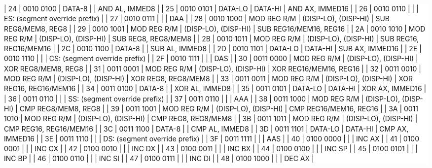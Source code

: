 | 24 | 0010 0100 | DATA-8      |                                        | AND AL, IMMED8                   |
| 25 | 0010 0101 | DATA-LO     | DATA-HI                                | AND AX, IMMED16                  |
| 26 | 0010 0110 |             |                                        | ES: (segment override prefix)    |
| 27 | 0010 0111 |             |                                        | DAA                              |
| 28 | 0010 1000 | MOD REG R/M | (DISP-LO), (DISP-HI)                   | SUB REG8/MEM8, REG8              |
| 29 | 0010 1001 | MOD REG R/M | (DISP-LO), (DISP-HI)                   | SUB REG16/MEM16, REG16           |
| 2A | 0010 1010 | MOD REG R/M | (DISP-LO), (DISP-HI)                   | SUB REG8, REG8/MEM8              |
| 2B | 0010 1011 | MOD REG R/M | (DISP-LO), (DISP-HI)                   | SUB REG16, REG16/MEM16           |
| 2C | 0010 1100 | DATA-8      |                                        | SUB AL, IMMED8                   |
| 2D | 0010 1101 | DATA-LO     | DATA-HI                                | SUB AX, IMMED16                  |
| 2E | 0010 1110 |             |                                        | CS: (segment override prefix)    |
| 2F | 0010 1111 |             |                                        | DAS                              |
| 30 | 0011 0000 | MOD REG R/M | (DISP-LO), (DISP-HI)                   | XOR REG8/MEM8, REG8              |
| 31 | 0011 0001 | MOD REG R/M | (DISP-LO), (DISP-HI)                   | XOR REG16/MEM16, REG16           |
| 32 | 0011 0010 | MOD REG R/M | (DISP-LO), (DISP-HI)                   | XOR REG8, REG8/MEM8              |
| 33 | 0011 0011 | MOD REG R/M | (DISP-LO), (DISP-HI)                   | XOR REG16, REG16/MEM16           |
| 34 | 0011 0100 | DATA-8      |                                        | XOR AL, IMMED8                   |
| 35 | 0011 0101 | DATA-LO     | DATA-HI                                | XOR AX, IMMED16                  |
| 36 | 0011 0110 |             |                                        | SS: (segment override prefix)    |
| 37 | 0011 0110 |             |                                        | AAA                              |
| 38 | 0011 1000 | MOD REG R/M | (DISP-LO), (DISP-HI)                   | CMP REG8/MEM8, REG8              |
| 39 | 0011 1001 | MOD REG R/M | (DISP-LO), (DISP-HI)                   | CMP REG16/MEM16, REG16           |
| 3A | 0011 1010 | MOD REG R/M | (DISP-LO), (DISP-HI)                   | CMP REG8, REG8/MEM8              |
| 3B | 0011 1011 | MOD REG R/M | (DISP-LO), (DISP-HI)                   | CMP REG16, REG16/MEM16           |
| 3C | 0011 1100 | DATA-8      |                                        | CMP AL, IMMED8                   |
| 3D | 0011 1101 | DATA-LO     | DATA-HI                                | CMP AX, IMMED16                  |
| 3E | 0011 1110 |             |                                        | DS: (segment override prefix)    |
| 3F | 0011 1111 |             |                                        | AAS                              |
| 40 | 0100 0000 |             |                                        | INC AX                           |
| 41 | 0100 0001 |             |                                        | INC CX                           |
| 42 | 0100 0010 |             |                                        | INC DX                           |
| 43 | 0100 0011 |             |                                        | INC BX                           |
| 44 | 0100 0100 |             |                                        | INC SP                           |
| 45 | 0100 0101 |             |                                        | INC BP                           |
| 46 | 0100 0110 |             |                                        | INC SI                           |
| 47 | 0100 0111 |             |                                        | INC DI                           |
| 48 | 0100 1000 |             |                                        | DEC AX                           |
